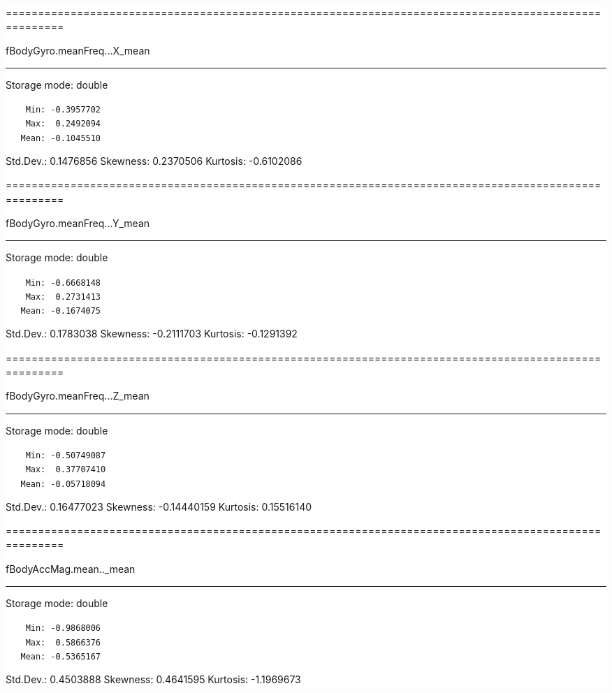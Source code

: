 =====================================================================================================

fBodyGyro.meanFreq...X_mean

-----------------------------------------------------------------------------------------------------

Storage mode: double

        Min: -0.3957702
        Max:  0.2492094
       Mean: -0.1045510
Std.Dev.:  0.1476856
Skewness:  0.2370506
Kurtosis: -0.6102086

=====================================================================================================

fBodyGyro.meanFreq...Y_mean

-----------------------------------------------------------------------------------------------------

Storage mode: double

        Min: -0.6668148
        Max:  0.2731413
       Mean: -0.1674075
Std.Dev.:  0.1783038
Skewness: -0.2111703
Kurtosis: -0.1291392

=====================================================================================================

fBodyGyro.meanFreq...Z_mean

-----------------------------------------------------------------------------------------------------

Storage mode: double

        Min: -0.50749087
        Max:  0.37707410
       Mean: -0.05718094
Std.Dev.:  0.16477023
Skewness: -0.14440159
Kurtosis:  0.15516140

=====================================================================================================

fBodyAccMag.mean.._mean

-----------------------------------------------------------------------------------------------------

Storage mode: double

        Min: -0.9868006
        Max:  0.5866376
       Mean: -0.5365167
Std.Dev.:  0.4503888
Skewness:  0.4641595
Kurtosis: -1.1969673
